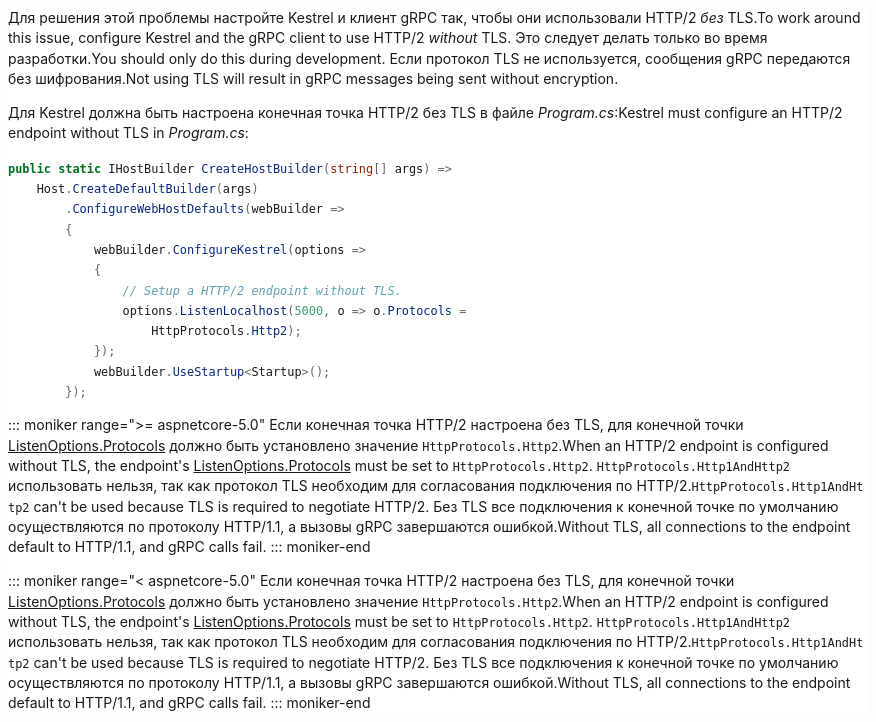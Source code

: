 <span data-ttu-id="a181f-137">Для решения этой проблемы настройте Kestrel и клиент gRPC так, чтобы они использовали HTTP/2 *без* TLS.</span><span class="sxs-lookup"><span data-stu-id="a181f-137">To work around this issue, configure Kestrel and the gRPC client to use HTTP/2 *without* TLS.</span></span> <span data-ttu-id="a181f-138">Это следует делать только во время разработки.</span><span class="sxs-lookup"><span data-stu-id="a181f-138">You should only do this during development.</span></span> <span data-ttu-id="a181f-139">Если протокол TLS не используется, сообщения gRPC передаются без шифрования.</span><span class="sxs-lookup"><span data-stu-id="a181f-139">Not using TLS will result in gRPC messages being sent without encryption.</span></span>

<span data-ttu-id="a181f-140">Для Kestrel должна быть настроена конечная точка HTTP/2 без TLS в файле *Program.cs*:</span><span class="sxs-lookup"><span data-stu-id="a181f-140">Kestrel must configure an HTTP/2 endpoint without TLS in *Program.cs*:</span></span>

```csharp
public static IHostBuilder CreateHostBuilder(string[] args) =>
    Host.CreateDefaultBuilder(args)
        .ConfigureWebHostDefaults(webBuilder =>
        {
            webBuilder.ConfigureKestrel(options =>
            {
                // Setup a HTTP/2 endpoint without TLS.
                options.ListenLocalhost(5000, o => o.Protocols = 
                    HttpProtocols.Http2);
            });
            webBuilder.UseStartup<Startup>();
        });
```

::: moniker range=">= aspnetcore-5.0"
<span data-ttu-id="a181f-141">Если конечная точка HTTP/2 настроена без TLS, для конечной точки [ListenOptions.Protocols](xref:fundamentals/servers/kestrel/endpoints#listenoptionsprotocols) должно быть установлено значение `HttpProtocols.Http2`.</span><span class="sxs-lookup"><span data-stu-id="a181f-141">When an HTTP/2 endpoint is configured without TLS, the endpoint's [ListenOptions.Protocols](xref:fundamentals/servers/kestrel/endpoints#listenoptionsprotocols) must be set to `HttpProtocols.Http2`.</span></span> <span data-ttu-id="a181f-142">`HttpProtocols.Http1AndHttp2` использовать нельзя, так как протокол TLS необходим для согласования подключения по HTTP/2.</span><span class="sxs-lookup"><span data-stu-id="a181f-142">`HttpProtocols.Http1AndHttp2` can't be used because TLS is required to negotiate HTTP/2.</span></span> <span data-ttu-id="a181f-143">Без TLS все подключения к конечной точке по умолчанию осуществляются по протоколу HTTP/1.1, а вызовы gRPC завершаются ошибкой.</span><span class="sxs-lookup"><span data-stu-id="a181f-143">Without TLS, all connections to the endpoint default to HTTP/1.1, and gRPC calls fail.</span></span>
::: moniker-end

::: moniker range="< aspnetcore-5.0"
<span data-ttu-id="a181f-144">Если конечная точка HTTP/2 настроена без TLS, для конечной точки [ListenOptions.Protocols](xref:fundamentals/servers/kestrel#listenoptionsprotocols) должно быть установлено значение `HttpProtocols.Http2`.</span><span class="sxs-lookup"><span data-stu-id="a181f-144">When an HTTP/2 endpoint is configured without TLS, the endpoint's [ListenOptions.Protocols](xref:fundamentals/servers/kestrel#listenoptionsprotocols) must be set to `HttpProtocols.Http2`.</span></span> <span data-ttu-id="a181f-145">`HttpProtocols.Http1AndHttp2` использовать нельзя, так как протокол TLS необходим для согласования подключения по HTTP/2.</span><span class="sxs-lookup"><span data-stu-id="a181f-145">`HttpProtocols.Http1AndHttp2` can't be used because TLS is required to negotiate HTTP/2.</span></span> <span data-ttu-id="a181f-146">Без TLS все подключения к конечной точке по умолчанию осуществляются по протоколу HTTP/1.1, а вызовы gRPC завершаются ошибкой.</span><span class="sxs-lookup"><span data-stu-id="a181f-146">Without TLS, all connections to the endpoint default to HTTP/1.1, and gRPC calls fail.</span></span>
::: moniker-end
